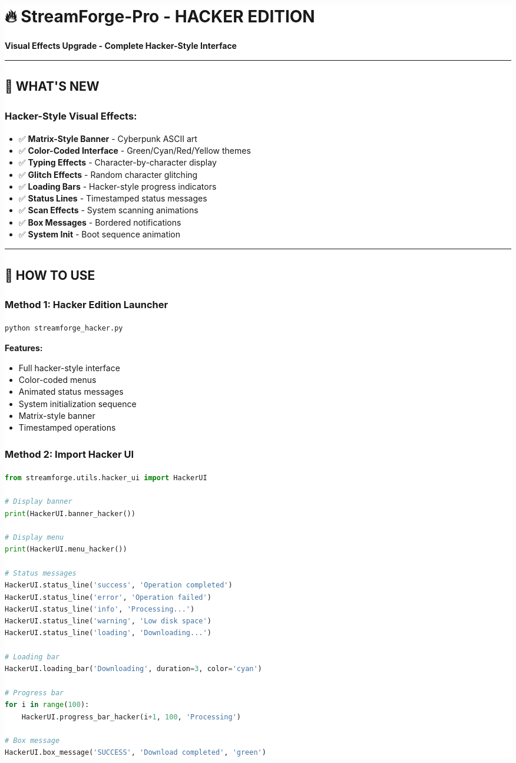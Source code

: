 # 🔥 StreamForge-Pro - HACKER EDITION

**Visual Effects Upgrade - Complete Hacker-Style Interface**

---

## 🎯 WHAT'S NEW

### **Hacker-Style Visual Effects:**
- ✅ **Matrix-Style Banner** - Cyberpunk ASCII art
- ✅ **Color-Coded Interface** - Green/Cyan/Red/Yellow themes
- ✅ **Typing Effects** - Character-by-character display
- ✅ **Glitch Effects** - Random character glitching
- ✅ **Loading Bars** - Hacker-style progress indicators
- ✅ **Status Lines** - Timestamped status messages
- ✅ **Scan Effects** - System scanning animations
- ✅ **Box Messages** - Bordered notifications
- ✅ **System Init** - Boot sequence animation

---

## 🚀 HOW TO USE

### **Method 1: Hacker Edition Launcher**
```bash
python streamforge_hacker.py
```

**Features:**
- Full hacker-style interface
- Color-coded menus
- Animated status messages
- System initialization sequence
- Matrix-style banner
- Timestamped operations

### **Method 2: Import Hacker UI**
```python
from streamforge.utils.hacker_ui import HackerUI

# Display banner
print(HackerUI.banner_hacker())

# Display menu
print(HackerUI.menu_hacker())

# Status messages
HackerUI.status_line('success', 'Operation completed')
HackerUI.status_line('error', 'Operation failed')
HackerUI.status_line('info', 'Processing...')
HackerUI.status_line('warning', 'Low disk space')
HackerUI.status_line('loading', 'Downloading...')

# Loading bar
HackerUI.loading_bar('Downloading', duration=3, color='cyan')

# Progress bar
for i in range(100):
    HackerUI.progress_bar_hacker(i+1, 100, 'Processing')

# Box message
HackerUI.box_message('SUCCESS', 'Download completed', 'green')
```